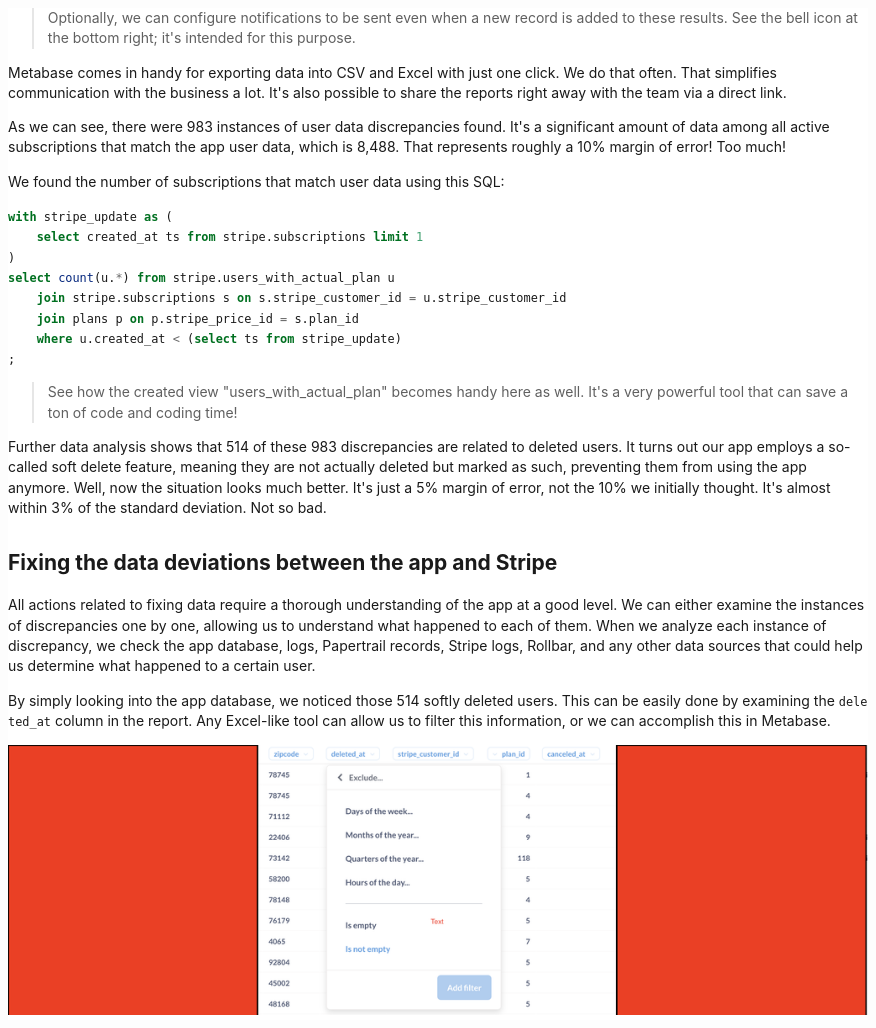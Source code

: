 > Optionally, we can configure notifications to be sent even when a new record is added to these results. See the bell icon at the bottom right; it's intended for this purpose.

Metabase comes in handy for exporting data into CSV and Excel with just one click. We do that often. That simplifies communication with the business a lot. It's also possible to share the reports right away with the team via a direct link.

As we can see, there were 983 instances of user data discrepancies found. It's a significant amount of data among all active subscriptions that match the app user data, which is 8,488. That represents roughly a 10% margin of error! Too much!

We found the number of subscriptions that match user data using this SQL:

```sql
with stripe_update as (
    select created_at ts from stripe.subscriptions limit 1
)
select count(u.*) from stripe.users_with_actual_plan u
    join stripe.subscriptions s on s.stripe_customer_id = u.stripe_customer_id
    join plans p on p.stripe_price_id = s.plan_id
    where u.created_at < (select ts from stripe_update)
;
```

> See how the created view "users_with_actual_plan" becomes handy here as well. It's a very powerful tool that can save a ton of code and coding time!

Further data analysis shows that 514 of these 983 discrepancies are related to deleted users. It turns out our app employs a so-called soft delete feature, meaning they are not actually deleted but marked as such, preventing them from using the app anymore. Well, now the situation looks much better. It's just a 5% margin of error, not the 10% we initially thought. It's almost within 3% of the standard deviation. Not so bad.

## Fixing the data deviations between the app and Stripe

All actions related to fixing data require a thorough understanding of the app at a good level. We can either examine the instances of discrepancies one by one, allowing us to understand what happened to each of them. When we analyze each instance of discrepancy, we check the app database, logs, Papertrail records, Stripe logs, Rollbar, and any other data sources that could help us determine what happened to a certain user.

By simply looking into the app database, we noticed those 514 softly deleted users. This can be easily done by examining the `deleted_at` column in the report. Any Excel-like tool can allow us to filter this information, or we can accomplish this in Metabase.

![Filter by non-null deleted_at column in Metabase](/blog/images/metabase-filters.png)
